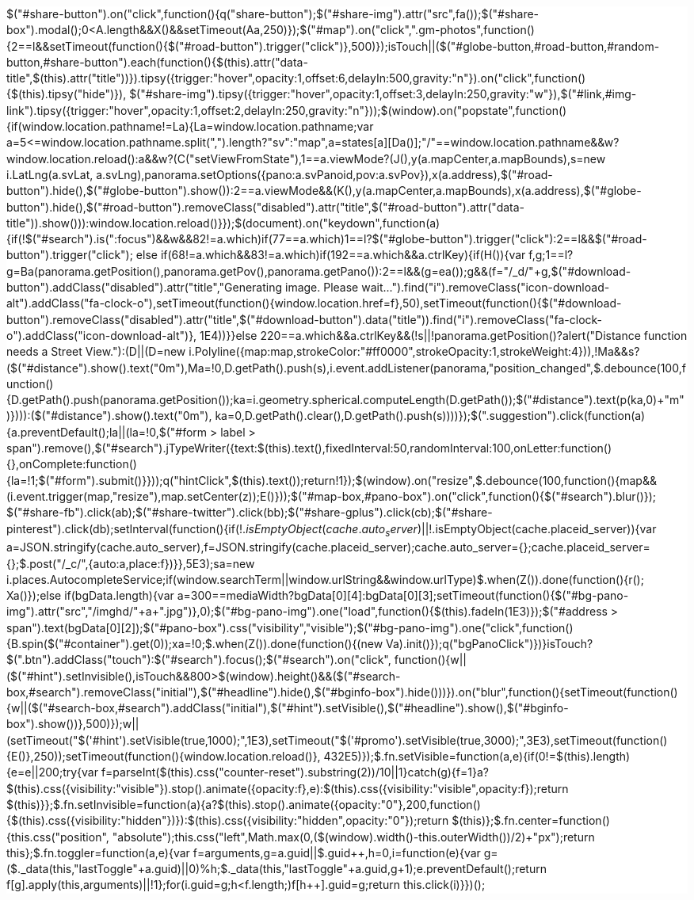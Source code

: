 $("#share-button").on("click",function(){q("share-button");$("#share-img").attr("src",fa());$("#share-box").modal();0<A.length&&X()&&setTimeout(Aa,250)});$("#map").on("click",".gm-photos",function(){2==l&&setTimeout(function(){$("#road-button").trigger("click")},500)});isTouch||($("#globe-button,#road-button,#random-button,#share-button").each(function(){$(this).attr("data-title",$(this).attr("title"))}).tipsy({trigger:"hover",opacity:1,offset:6,delayIn:500,gravity:"n"}).on("click",function(){$(this).tipsy("hide")}),
$("#share-img").tipsy({trigger:"hover",opacity:1,offset:3,delayIn:250,gravity:"w"}),$("#link,#img-link").tipsy({trigger:"hover",opacity:1,offset:2,delayIn:250,gravity:"n"}));$(window).on("popstate",function(){if(window.location.pathname!=La){La=window.location.pathname;var a=5<=window.location.pathname.split(",").length?"sv":"map",a=states[a][Da()];"/"==window.location.pathname&&w?window.location.reload():a&&w?(C("setViewFromState"),1==a.viewMode?(J(),y(a.mapCenter,a.mapBounds),s=new i.LatLng(a.svLat,
a.svLng),panorama.setOptions({pano:a.svPanoid,pov:a.svPov}),x(a.address),$("#road-button").hide(),$("#globe-button").show()):2==a.viewMode&&(K(),y(a.mapCenter,a.mapBounds),x(a.address),$("#globe-button").hide(),$("#road-button").removeClass("disabled").attr("title",$("#road-button").attr("data-title")).show())):window.location.reload()}});$(document).on("keydown",function(a){if(!$("#search").is(":focus")&&w&&82!=a.which)if(77==a.which)1==l?$("#globe-button").trigger("click"):2==l&&$("#road-button").trigger("click");
else if(68!=a.which&&83!=a.which)if(192==a.which&&a.ctrlKey){if(H()){var f,g;1==l?g=Ba(panorama.getPosition(),panorama.getPov(),panorama.getPano()):2==l&&(g=ea());g&&(f="/_d/"+g,$("#download-button").addClass("disabled").attr("title","Generating image. Please wait...").find("i").removeClass("icon-download-alt").addClass("fa-clock-o"),setTimeout(function(){window.location.href=f},50),setTimeout(function(){$("#download-button").removeClass("disabled").attr("title",$("#download-button").data("title")).find("i").removeClass("fa-clock-o").addClass("icon-download-alt")},
1E4))}}else 220==a.which&&a.ctrlKey&&(!s||!panorama.getPosition()?alert("Distance function needs a Street View."):(D||(D=new i.Polyline({map:map,strokeColor:"#ff0000",strokeOpacity:1,strokeWeight:4})),!Ma&&s?($("#distance").show().text("0m"),Ma=!0,D.getPath().push(s),i.event.addListener(panorama,"position_changed",$.debounce(100,function(){D.getPath().push(panorama.getPosition());ka=i.geometry.spherical.computeLength(D.getPath());$("#distance").text(p(ka,0)+"m")}))):($("#distance").show().text("0m"),
ka=0,D.getPath().clear(),D.getPath().push(s))))});$(".suggestion").click(function(a){a.preventDefault();la||(la=!0,$("#form > label > span").remove(),$("#search").jTypeWriter({text:$(this).text(),fixedInterval:50,randomInterval:100,onLetter:function(){},onComplete:function(){la=!1;$("#form").submit()}}));q("hintClick",$(this).text());return!1});$(window).on("resize",$.debounce(100,function(){map&&(i.event.trigger(map,"resize"),map.setCenter(z));E()}));$("#map-box,#pano-box").on("click",function(){$("#search").blur()});
$("#share-fb").click(ab);$("#share-twitter").click(bb);$("#share-gplus").click(cb);$("#share-pinterest").click(db);setInterval(function(){if(!$.isEmptyObject(cache.auto_server)||!$.isEmptyObject(cache.placeid_server)){var a=JSON.stringify(cache.auto_server),f=JSON.stringify(cache.placeid_server);cache.auto_server={};cache.placeid_server={};$.post("/_c/",{auto:a,place:f})}},5E3);sa=new i.places.AutocompleteService;if(window.searchTerm||window.urlString&&window.urlType)$.when(Z()).done(function(){r();
Xa()});else if(bgData.length){var a=300==mediaWidth?bgData[0][4]:bgData[0][3];setTimeout(function(){$("#bg-pano-img").attr("src","/imghd/"+a+".jpg")},0);$("#bg-pano-img").one("load",function(){$(this).fadeIn(1E3)});$("#address > span").text(bgData[0][2]);$("#pano-box").css("visibility","visible");$("#bg-pano-img").one("click",function(){B.spin($("#container").get(0));xa=!0;$.when(Z()).done(function(){(new Va).init()});q("bgPanoClick")})}isTouch?$(".btn").addClass("touch"):$("#search").focus();$("#search").on("click",
function(){w||($("#hint").setInvisible(),isTouch&&800>$(window).height()&&($("#search-box,#search").removeClass("initial"),$("#headline").hide(),$("#bginfo-box").hide()))}).on("blur",function(){setTimeout(function(){w||($("#search-box,#search").addClass("initial"),$("#hint").setVisible(),$("#headline").show(),$("#bginfo-box").show())},500)});w||(setTimeout("$('#hint').setVisible(true,1000);",1E3),setTimeout("$('#promo').setVisible(true,3000);",3E3),setTimeout(function(){E()},250));setTimeout(function(){window.location.reload()},
432E5)});$.fn.setVisible=function(a,e){if(0!=$(this).length){e=e||200;try{var f=parseInt($(this).css("counter-reset").substring(2))/10||1}catch(g){f=1}a?$(this).css({visibility:"visible"}).stop().animate({opacity:f},e):$(this).css({visibility:"visible",opacity:f});return $(this)}};$.fn.setInvisible=function(a){a?$(this).stop().animate({opacity:"0"},200,function(){$(this).css({visibility:"hidden"})}):$(this).css({visibility:"hidden",opacity:"0"});return $(this)};$.fn.center=function(){this.css("position",
"absolute");this.css("left",Math.max(0,($(window).width()-this.outerWidth())/2)+"px");return this};$.fn.toggler=function(a,e){var f=arguments,g=a.guid||$.guid++,h=0,i=function(e){var g=($._data(this,"lastToggle"+a.guid)||0)%h;$._data(this,"lastToggle"+a.guid,g+1);e.preventDefault();return f[g].apply(this,arguments)||!1};for(i.guid=g;h<f.length;)f[h++].guid=g;return this.click(i)}})();